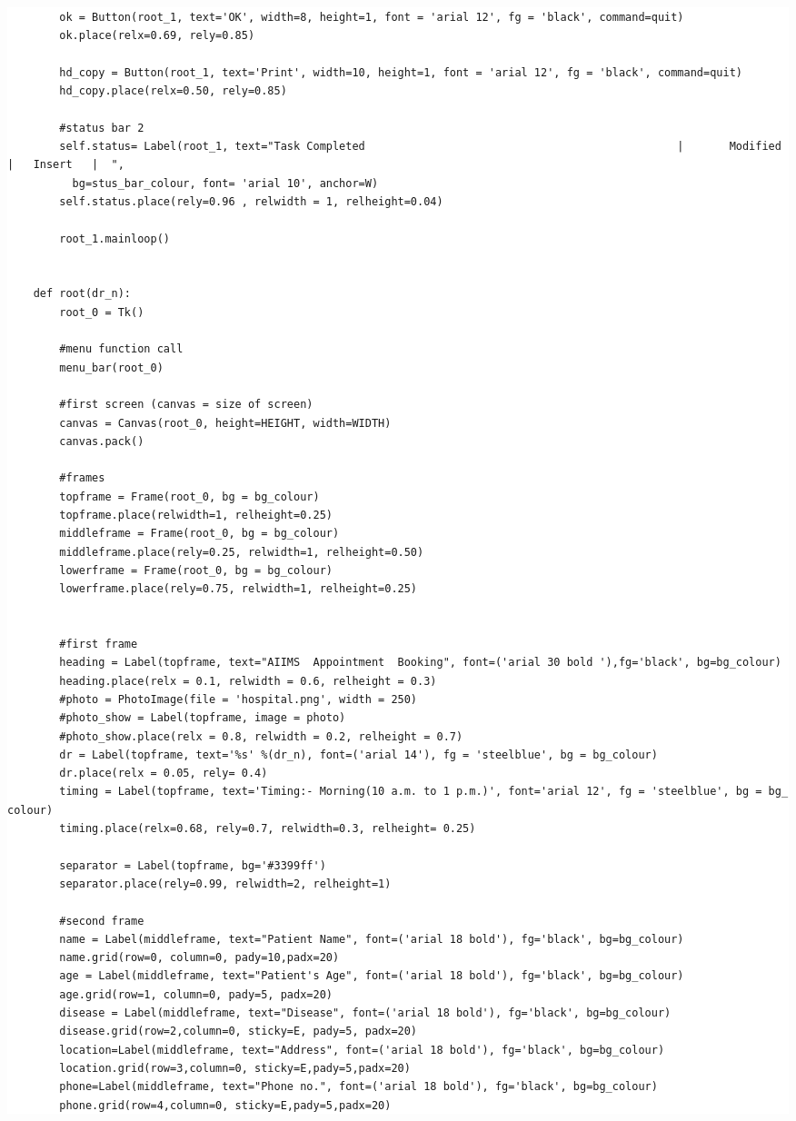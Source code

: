             ok = Button(root_1, text='OK', width=8, height=1, font = 'arial 12', fg = 'black', command=quit)
            ok.place(relx=0.69, rely=0.85)

            hd_copy = Button(root_1, text='Print', width=10, height=1, font = 'arial 12', fg = 'black', command=quit)
            hd_copy.place(relx=0.50, rely=0.85)

            #status bar 2
            self.status= Label(root_1, text="Task Completed                                                |       Modified       |   Insert   |  ",
              bg=stus_bar_colour, font= 'arial 10', anchor=W)
            self.status.place(rely=0.96 , relwidth = 1, relheight=0.04)

            root_1.mainloop()


        def root(dr_n):
            root_0 = Tk()

            #menu function call
            menu_bar(root_0)

            #first screen (canvas = size of screen)
            canvas = Canvas(root_0, height=HEIGHT, width=WIDTH)
            canvas.pack()

            #frames
            topframe = Frame(root_0, bg = bg_colour)
            topframe.place(relwidth=1, relheight=0.25)
            middleframe = Frame(root_0, bg = bg_colour)
            middleframe.place(rely=0.25, relwidth=1, relheight=0.50)
            lowerframe = Frame(root_0, bg = bg_colour)
            lowerframe.place(rely=0.75, relwidth=1, relheight=0.25)


            #first frame
            heading = Label(topframe, text="AIIMS  Appointment  Booking", font=('arial 30 bold '),fg='black', bg=bg_colour)
            heading.place(relx = 0.1, relwidth = 0.6, relheight = 0.3)
            #photo = PhotoImage(file = 'hospital.png', width = 250)
            #photo_show = Label(topframe, image = photo)
            #photo_show.place(relx = 0.8, relwidth = 0.2, relheight = 0.7)
            dr = Label(topframe, text='%s' %(dr_n), font=('arial 14'), fg = 'steelblue', bg = bg_colour)
            dr.place(relx = 0.05, rely= 0.4)
            timing = Label(topframe, text='Timing:- Morning(10 a.m. to 1 p.m.)', font='arial 12', fg = 'steelblue', bg = bg_colour)
            timing.place(relx=0.68, rely=0.7, relwidth=0.3, relheight= 0.25)

            separator = Label(topframe, bg='#3399ff')
            separator.place(rely=0.99, relwidth=2, relheight=1)

            #second frame
            name = Label(middleframe, text="Patient Name", font=('arial 18 bold'), fg='black', bg=bg_colour)
            name.grid(row=0, column=0, pady=10,padx=20)
            age = Label(middleframe, text="Patient's Age", font=('arial 18 bold'), fg='black', bg=bg_colour)
            age.grid(row=1, column=0, pady=5, padx=20)
            disease = Label(middleframe, text="Disease", font=('arial 18 bold'), fg='black', bg=bg_colour)
            disease.grid(row=2,column=0, sticky=E, pady=5, padx=20)
            location=Label(middleframe, text="Address", font=('arial 18 bold'), fg='black', bg=bg_colour)
            location.grid(row=3,column=0, sticky=E,pady=5,padx=20)
            phone=Label(middleframe, text="Phone no.", font=('arial 18 bold'), fg='black', bg=bg_colour)
            phone.grid(row=4,column=0, sticky=E,pady=5,padx=20)
